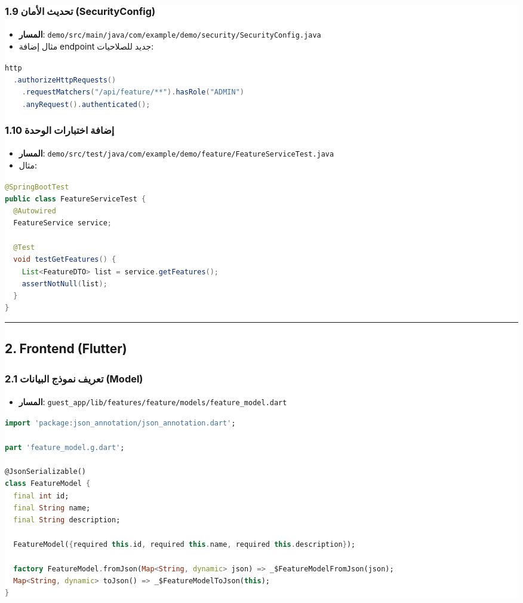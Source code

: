 ### 1.9 تحديث الأمان (SecurityConfig)

- **المسار**: `demo/src/main/java/com/example/demo/security/SecurityConfig.java`
- مثال إضافة endpoint جديد للصلاحيات:

```java
http
  .authorizeHttpRequests()
    .requestMatchers("/api/feature/**").hasRole("ADMIN")
    .anyRequest().authenticated();
```

### 1.10 إضافة اختبارات الوحدة

- **المسار**: `demo/src/test/java/com/example/demo/feature/FeatureServiceTest.java`
- مثال:

```java
@SpringBootTest
public class FeatureServiceTest {
  @Autowired
  FeatureService service;

  @Test
  void testGetFeatures() {
    List<FeatureDTO> list = service.getFeatures();
    assertNotNull(list);
  }
}
```

---

## 2. Frontend (Flutter)

### 2.1 تعريف نموذج البيانات (Model)

- **المسار**: `guest_app/lib/features/feature/models/feature_model.dart`

```dart
import 'package:json_annotation/json_annotation.dart';

part 'feature_model.g.dart';

@JsonSerializable()
class FeatureModel {
  final int id;
  final String name;
  final String description;

  FeatureModel({required this.id, required this.name, required this.description});

  factory FeatureModel.fromJson(Map<String, dynamic> json) => _$FeatureModelFromJson(json);
  Map<String, dynamic> toJson() => _$FeatureModelToJson(this);
}
```
